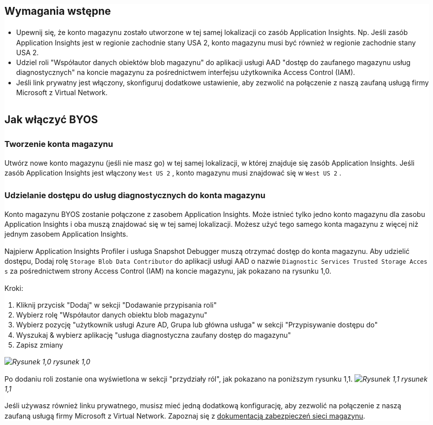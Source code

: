 ## <a name="prerequisites"></a>Wymagania wstępne
* Upewnij się, że konto magazynu zostało utworzone w tej samej lokalizacji co zasób Application Insights. Np. Jeśli zasób Application Insights jest w regionie zachodnie stany USA 2, konto magazynu musi być również w regionie zachodnie stany USA 2. 
* Udziel roli "Współautor danych obiektów blob magazynu" do aplikacji usługi AAD "dostęp do zaufanego magazynu usług diagnostycznych" na koncie magazynu za pośrednictwem interfejsu użytkownika Access Control (IAM).
* Jeśli link prywatny jest włączony, skonfiguruj dodatkowe ustawienie, aby zezwolić na połączenie z naszą zaufaną usługą firmy Microsoft z Virtual Network. 

## <a name="how-to-enable-byos"></a>Jak włączyć BYOS

### <a name="create-storage-account"></a>Tworzenie konta magazynu
Utwórz nowe konto magazynu (jeśli nie masz go) w tej samej lokalizacji, w której znajduje się zasób Application Insights.
Jeśli zasób Application Insights jest włączony `West US 2` , konto magazynu musi znajdować się w `West US 2` .

### <a name="grant-access-to-diagnostic-services-to-your-storage-account"></a>Udzielanie dostępu do usług diagnostycznych do konta magazynu
Konto magazynu BYOS zostanie połączone z zasobem Application Insights. Może istnieć tylko jedno konto magazynu dla zasobu Application Insights i oba muszą znajdować się w tej samej lokalizacji. Możesz użyć tego samego konta magazynu z więcej niż jednym zasobem Application Insights.

Najpierw Application Insights Profiler i usługa Snapshot Debugger muszą otrzymać dostęp do konta magazynu. Aby udzielić dostępu, Dodaj rolę `Storage Blob Data Contributor` do aplikacji usługi AAD o nazwie `Diagnostic Services Trusted Storage Access` za pośrednictwem strony Access Control (IAM) na koncie magazynu, jak pokazano na rysunku 1,0. 

Kroki: 
1. Kliknij przycisk "Dodaj" w sekcji "Dodawanie przypisania roli" 
1. Wybierz rolę "Współautor danych obiektu blob magazynu" 
1. Wybierz pozycję "użytkownik usługi Azure AD, Grupa lub główna usługa" w sekcji "Przypisywanie dostępu do" 
1. Wyszukaj & wybierz aplikację "usługa diagnostyczna zaufany dostęp do magazynu" 
1. Zapisz zmiany

_![ Rysunek 1,0](media/profiler-bring-your-own-storage/figure-10.png)_ 
 _rysunek 1,0_ 

Po dodaniu roli zostanie ona wyświetlona w sekcji "przydziały ról", jak pokazano na poniższym rysunku 1,1. 
_![ Rysunek 1,1](media/profiler-bring-your-own-storage/figure-11.png)_ 
 _rysunek 1,1_ 

Jeśli używasz również linku prywatnego, musisz mieć jedną dodatkową konfigurację, aby zezwolić na połączenie z naszą zaufaną usługą firmy Microsoft z Virtual Network. Zapoznaj się z [dokumentacją zabezpieczeń sieci magazynu](../../storage/common/storage-network-security.md#trusted-microsoft-services).

